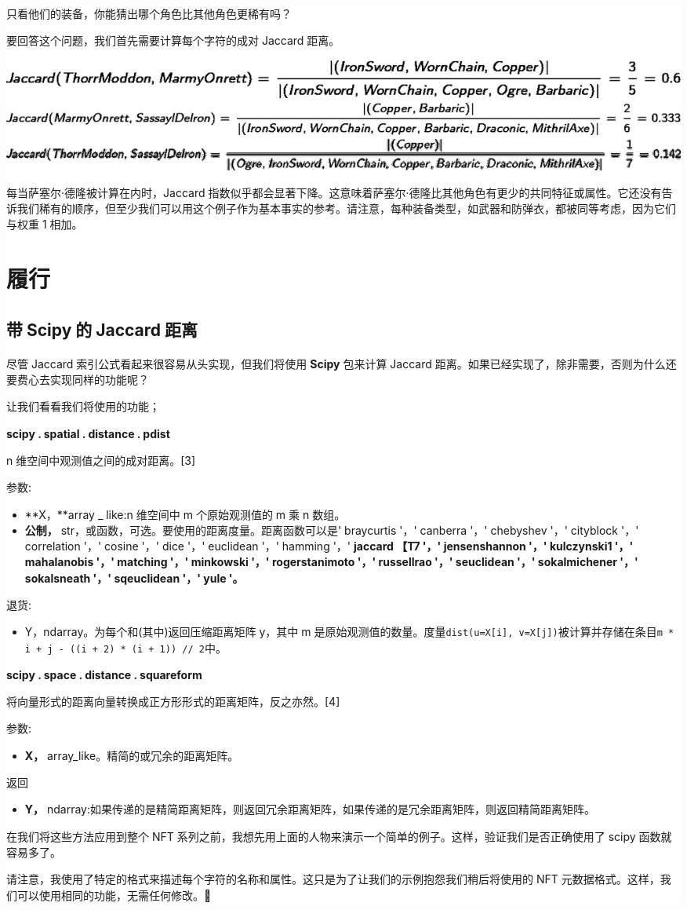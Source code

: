 只看他们的装备，你能猜出哪个角色比其他角色更稀有吗？

要回答这个问题，我们首先需要计算每个字符的成对 Jaccard 距离。

![](img/043a45bdbd020f6c66835da466491fb8.png)![](img/4d5764f16a42213aa0bc05bc47a7e1e4.png)![](img/9cf2a90fc40e1d85a8da51db731f012f.png)

每当萨塞尔·德隆被计算在内时，Jaccard 指数似乎都会显著下降。这意味着萨塞尔·德隆比其他角色有更少的共同特征或属性。它还没有告诉我们稀有的顺序，但至少我们可以用这个例子作为基本事实的参考。请注意，每种装备类型，如武器和防弹衣，都被同等考虑，因为它们与权重 1 相加。

# 履行

## 带 Scipy 的 Jaccard 距离

尽管 Jaccard 索引公式看起来很容易从头实现，但我们将使用 **Scipy** 包来计算 Jaccard 距离。如果已经实现了，除非需要，否则为什么还要费心去实现同样的功能呢？

让我们看看我们将使用的功能；

**scipy . spatial . distance . pdist**

n 维空间中观测值之间的成对距离。[3]

参数:

*   **X，**array _ like:n 维空间中 m 个原始观测值的 m 乘 n 数组。
*   **公制，** str，或函数，可选。要使用的距离度量。距离函数可以是' braycurtis '，' canberra '，' chebyshev '，' cityblock '，' correlation '，' cosine '，' dice '，' euclidean '，' hamming '，' **jaccard 【T7 '，' jensenshannon '，' kulczynski1 '，' mahalanobis '，' matching '，' minkowski '，' rogerstanimoto '，' russellrao '，' seuclidean '，' sokalmichener '，' sokalsneath '，' sqeuclidean '，' yule '。**

退货:

*   Y，ndarray。为每个和(其中)返回压缩距离矩阵 y，其中 m 是原始观测值的数量。度量`dist(u=X[i], v=X[j])`被计算并存储在条目`m * i + j - ((i + 2) * (i + 1)) // 2`中。

**scipy . space . distance . squareform**

将向量形式的距离向量转换成正方形形式的距离矩阵，反之亦然。[4]

参数:

*   **X，** array_like。精简的或冗余的距离矩阵。

返回

*   **Y，** ndarray:如果传递的是精简距离矩阵，则返回冗余距离矩阵，如果传递的是冗余距离矩阵，则返回精简距离矩阵。

在我们将这些方法应用到整个 NFT 系列之前，我想先用上面的人物来演示一个简单的例子。这样，验证我们是否正确使用了 scipy 函数就容易多了。

请注意，我使用了特定的格式来描述每个字符的名称和属性。这只是为了让我们的示例抱怨我们稍后将使用的 NFT 元数据格式。这样，我们可以使用相同的功能，无需任何修改。🤗
